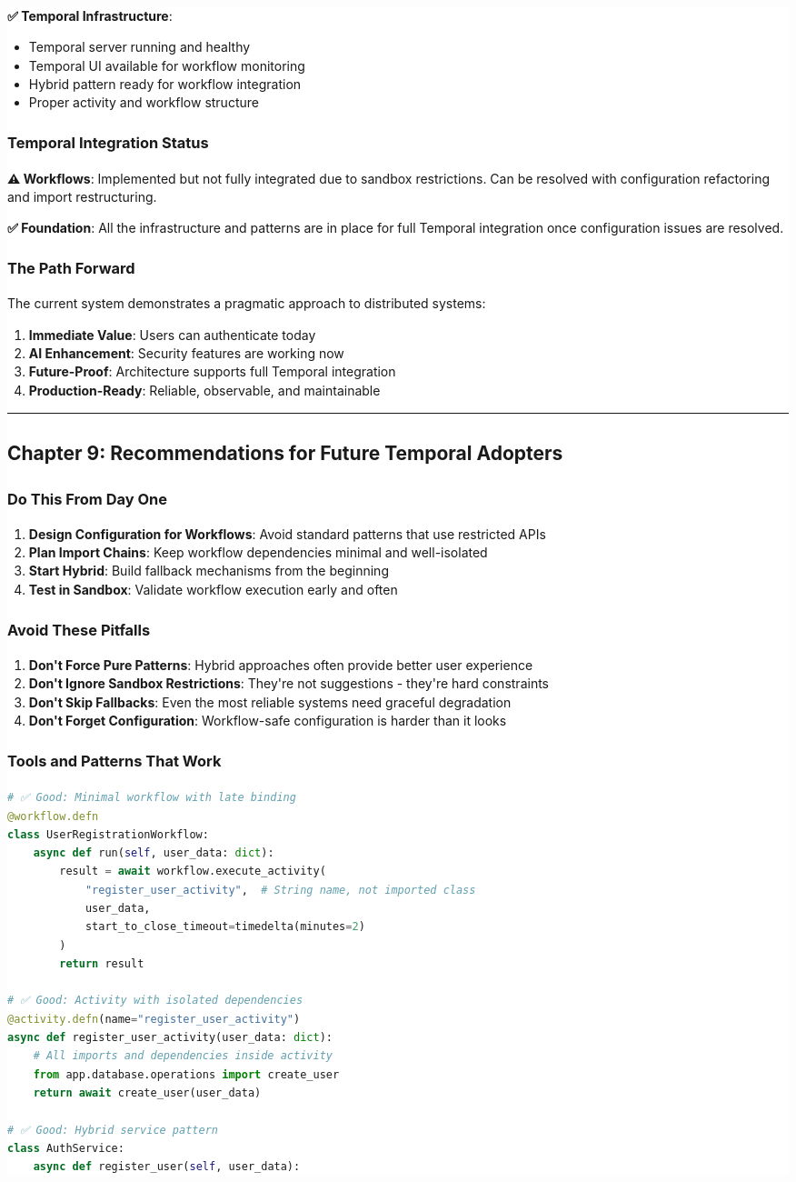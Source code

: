 **✅ Temporal Infrastructure**:
- Temporal server running and healthy
- Temporal UI available for workflow monitoring  
- Hybrid pattern ready for workflow integration
- Proper activity and workflow structure

### Temporal Integration Status

**⚠️ Workflows**: Implemented but not fully integrated due to sandbox restrictions. Can be resolved with configuration refactoring and import restructuring.

**✅ Foundation**: All the infrastructure and patterns are in place for full Temporal integration once configuration issues are resolved.

### The Path Forward

The current system demonstrates a pragmatic approach to distributed systems:

1. **Immediate Value**: Users can authenticate today
2. **AI Enhancement**: Security features are working now
3. **Future-Proof**: Architecture supports full Temporal integration
4. **Production-Ready**: Reliable, observable, and maintainable

---

## Chapter 9: Recommendations for Future Temporal Adopters

### Do This From Day One

1. **Design Configuration for Workflows**: Avoid standard patterns that use restricted APIs
2. **Plan Import Chains**: Keep workflow dependencies minimal and well-isolated
3. **Start Hybrid**: Build fallback mechanisms from the beginning
4. **Test in Sandbox**: Validate workflow execution early and often

### Avoid These Pitfalls

1. **Don't Force Pure Patterns**: Hybrid approaches often provide better user experience
2. **Don't Ignore Sandbox Restrictions**: They're not suggestions - they're hard constraints
3. **Don't Skip Fallbacks**: Even the most reliable systems need graceful degradation
4. **Don't Forget Configuration**: Workflow-safe configuration is harder than it looks

### Tools and Patterns That Work

```python
# ✅ Good: Minimal workflow with late binding
@workflow.defn
class UserRegistrationWorkflow:
    async def run(self, user_data: dict):
        result = await workflow.execute_activity(
            "register_user_activity",  # String name, not imported class
            user_data,
            start_to_close_timeout=timedelta(minutes=2)
        )
        return result

# ✅ Good: Activity with isolated dependencies  
@activity.defn(name="register_user_activity")
async def register_user_activity(user_data: dict):
    # All imports and dependencies inside activity
    from app.database.operations import create_user
    return await create_user(user_data)

# ✅ Good: Hybrid service pattern
class AuthService:
    async def register_user(self, user_data):
```